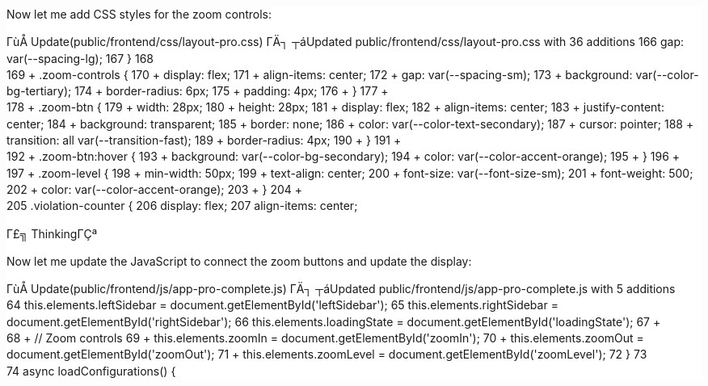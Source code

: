  Now let me add CSS styles for the zoom controls:

ΓùÅ Update(public/frontend/css/layout-pro.css)
  ΓÄ┐ ┬áUpdated public/frontend/css/layout-pro.css with 36 additions
       166      gap: var(--spacing-lg);
       167    }
       168    
       169 +  .zoom-controls {
       170 +    display: flex;
       171 +    align-items: center;
       172 +    gap: var(--spacing-sm);
       173 +    background: var(--color-bg-tertiary);
       174 +    border-radius: 6px;
       175 +    padding: 4px;
       176 +  }
       177 +  
       178 +  .zoom-btn {
       179 +    width: 28px;
       180 +    height: 28px;
       181 +    display: flex;
       182 +    align-items: center;
       183 +    justify-content: center;
       184 +    background: transparent;
       185 +    border: none;
       186 +    color: var(--color-text-secondary);
       187 +    cursor: pointer;
       188 +    transition: all var(--transition-fast);
       189 +    border-radius: 4px;
       190 +  }
       191 +  
       192 +  .zoom-btn:hover {
       193 +    background: var(--color-bg-secondary);
       194 +    color: var(--color-accent-orange);
       195 +  }
       196 +  
       197 +  .zoom-level {
       198 +    min-width: 50px;
       199 +    text-align: center;
       200 +    font-size: var(--font-size-sm);
       201 +    font-weight: 500;
       202 +    color: var(--color-accent-orange);
       203 +  }
       204 +  
       205    .violation-counter {
       206      display: flex;
       207      align-items: center;

Γ£╗ ThinkingΓÇª

  Now let me update the JavaScript to connect the zoom buttons and update the display:

ΓùÅ Update(public/frontend/js/app-pro-complete.js)
  ΓÄ┐ ┬áUpdated public/frontend/js/app-pro-complete.js with 5 additions                  
       64        this.elements.leftSidebar = document.getElementById('leftSidebar');
       65        this.elements.rightSidebar = document.getElementById('rightSidebar');
       66        this.elements.loadingState = document.getElementById('loadingState');
       67 +  
       68 +      // Zoom controls
       69 +      this.elements.zoomIn = document.getElementById('zoomIn');
       70 +      this.elements.zoomOut = document.getElementById('zoomOut');
       71 +      this.elements.zoomLevel = document.getElementById('zoomLevel');
       72      }
       73    
       74      async loadConfigurations() {

